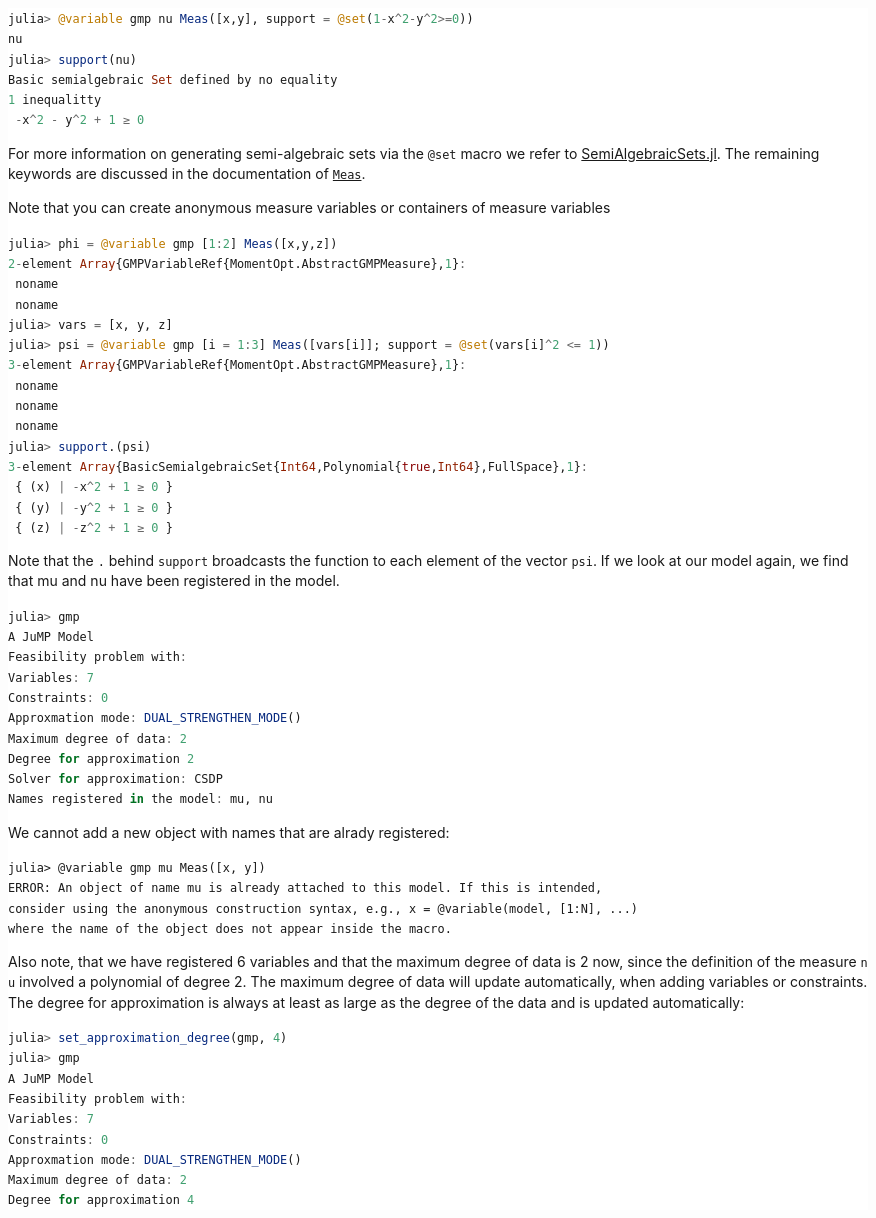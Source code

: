 ```julia
julia> @variable gmp nu Meas([x,y], support = @set(1-x^2-y^2>=0))
nu
julia> support(nu)
Basic semialgebraic Set defined by no equality
1 inequalitty
 -x^2 - y^2 + 1 ≥ 0
```
For more information on generating semi-algebraic sets via the `@set` macro we refer to [SemiAlgebraicSets.jl](https://github.com/JuliaAlgebra/SemialgebraicSets.jl).
The remaining keywords are discussed in the documentation of [`Meas`](@ref). 

Note that you can create anonymous measure variables or containers of measure variables
```julia
julia> phi = @variable gmp [1:2] Meas([x,y,z])
2-element Array{GMPVariableRef{MomentOpt.AbstractGMPMeasure},1}:
 noname
 noname
julia> vars = [x, y, z]
julia> psi = @variable gmp [i = 1:3] Meas([vars[i]]; support = @set(vars[i]^2 <= 1))
3-element Array{GMPVariableRef{MomentOpt.AbstractGMPMeasure},1}:
 noname
 noname
 noname
julia> support.(psi)
3-element Array{BasicSemialgebraicSet{Int64,Polynomial{true,Int64},FullSpace},1}:
 { (x) | -x^2 + 1 ≥ 0 }
 { (y) | -y^2 + 1 ≥ 0 }
 { (z) | -z^2 + 1 ≥ 0 }
```
Note that the `.` behind `support` broadcasts the function to each element of the vector `psi`. 
If we look at our model again, we find that mu and nu have been registered in the model.
```julia 
julia> gmp
A JuMP Model
Feasibility problem with:
Variables: 7
Constraints: 0
Approxmation mode: DUAL_STRENGTHEN_MODE()
Maximum degree of data: 2
Degree for approximation 2
Solver for approximation: CSDP
Names registered in the model: mu, nu
```
We cannot add a new object with names that are alrady registered:
```
julia> @variable gmp mu Meas([x, y])
ERROR: An object of name mu is already attached to this model. If this is intended, 
consider using the anonymous construction syntax, e.g., x = @variable(model, [1:N], ...) 
where the name of the object does not appear inside the macro.
```

 Also note, that we have registered 6 variables and that the maximum degree of data is 2 now, since the definition of the measure `nu` involved a polynomial of degree 2. The maximum degree of data will update automatically, when adding variables or constraints. The degree for approximation is always at least as large as the degree of the data and is updated automatically:
```julia
julia> set_approximation_degree(gmp, 4)
julia> gmp
A JuMP Model
Feasibility problem with:
Variables: 7
Constraints: 0
Approxmation mode: DUAL_STRENGTHEN_MODE()
Maximum degree of data: 2
Degree for approximation 4
```